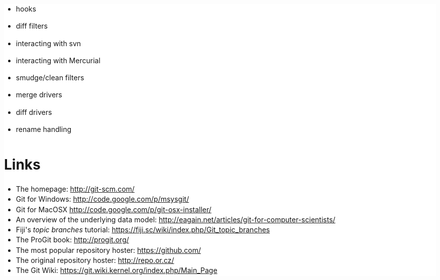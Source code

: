 

-   hooks



-   diff filters



-   interacting with svn



-   interacting with Mercurial



-   smudge/clean filters



-   merge drivers



-   diff drivers



-   rename handling

Links
=====

-   The homepage: http://git-scm.com/
-   Git for Windows: http://code.google.com/p/msysgit/
-   Git for MacOSX http://code.google.com/p/git-osx-installer/
-   An overview of the underlying data model: http://eagain.net/articles/git-for-computer-scientists/
-   Fiji's *topic branches* tutorial: https://fiji.sc/wiki/index.php/Git_topic_branches
-   The ProGit book: http://progit.org/
-   The most popular repository hoster: https://github.com/
-   The original repository hoster: http://repo.or.cz/
-   The Git Wiki: https://git.wiki.kernel.org/index.php/Main_Page

 

